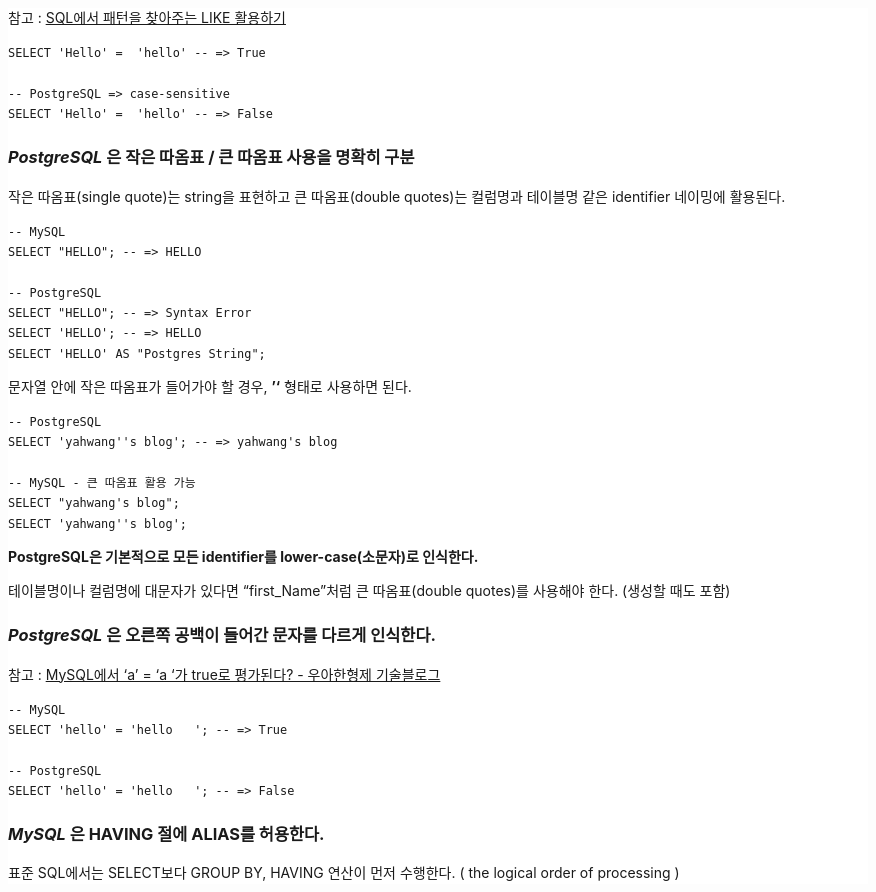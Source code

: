 참고 : [SQL에서 패턴을 찾아주는 LIKE 활용하기](https://yahwang.github.io/posts/30)

```
SELECT 'Hello' =  'hello' -- => True

-- PostgreSQL => case-sensitive
SELECT 'Hello' =  'hello' -- => False
```



### *PostgreSQL* 은 작은 따옴표 / 큰 따옴표 사용을 명확히 구분

작은 따옴표(single quote)는 string을 표현하고 큰 따옴표(double quotes)는 컬럼명과 테이블명 같은 identifier 네이밍에 활용된다.

```
-- MySQL
SELECT "HELLO"; -- => HELLO

-- PostgreSQL
SELECT "HELLO"; -- => Syntax Error
SELECT 'HELLO'; -- => HELLO
SELECT 'HELLO' AS "Postgres String";
```

문자열 안에 작은 따옴표가 들어가야 할 경우, **’‘** 형태로 사용하면 된다.

```
-- PostgreSQL
SELECT 'yahwang''s blog'; -- => yahwang's blog

-- MySQL - 큰 따옴표 활용 가능
SELECT "yahwang's blog";
SELECT 'yahwang''s blog';
```

**PostgreSQL은 기본적으로 모든 identifier를 lower-case(소문자)로 인식한다.**



테이블명이나 컬럼명에 대문자가 있다면 “first_Name”처럼 큰 따옴표(double quotes)를 사용해야 한다. (생성할 때도 포함)

### *PostgreSQL* 은 오른쪽 공백이 들어간 문자를 다르게 인식한다.

참고 : [MySQL에서 ‘a’ = ‘a ‘가 true로 평가된다? - 우아한형제 기술블로그](http://woowabros.github.io/study/2018/02/26/mysql-char-comparison.html#postgresql은-왜)

```
-- MySQL
SELECT 'hello' = 'hello   '; -- => True

-- PostgreSQL
SELECT 'hello' = 'hello   '; -- => False
```

### *MySQL* 은 HAVING 절에 ALIAS를 허용한다.

표준 SQL에서는 SELECT보다 GROUP BY, HAVING 연산이 먼저 수행한다. ( the logical order of processing )
